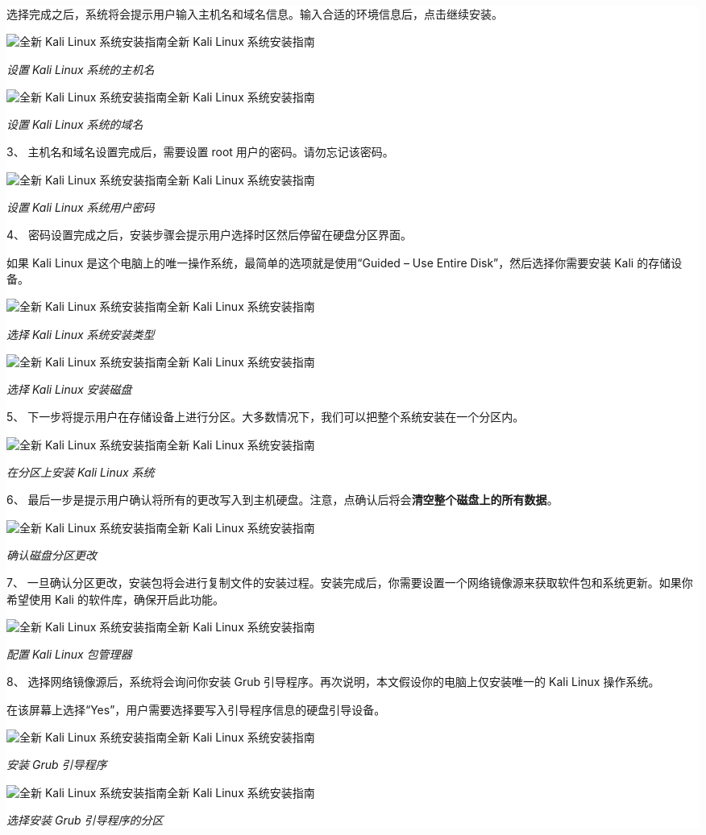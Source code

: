 选择完成之后，系统将会提示用户输入主机名和域名信息。输入合适的环境信息后，点击继续安装。

![全新 Kali Linux 系统安装指南全新 Kali Linux 系统安装指南](https://www.linuxprobe.com/wp-content/uploads/2016/11/123447ao2m9m4qce668kec.png "全新 Kali Linux 系统安装指南全新 Kali Linux 系统安装指南")

*设置 Kali Linux 系统的主机名*

![全新 Kali Linux 系统安装指南全新 Kali Linux 系统安装指南](https://www.linuxprobe.com/wp-content/uploads/2016/11/123447zxzzccgh3ghk8ixi.png "全新 Kali Linux 系统安装指南全新 Kali Linux 系统安装指南")

*设置 Kali Linux 系统的域名*

3、 主机名和域名设置完成后，需要设置 root 用户的密码。请勿忘记该密码。

![全新 Kali Linux 系统安装指南全新 Kali Linux 系统安装指南](https://www.linuxprobe.com/wp-content/uploads/2016/11/123448p71uz77nexqquh7q.png "全新 Kali Linux 系统安装指南全新 Kali Linux 系统安装指南")

*设置 Kali Linux 系统用户密码*

4、 密码设置完成之后，安装步骤会提示用户选择时区然后停留在硬盘分区界面。

如果 Kali Linux 是这个电脑上的唯一操作系统，最简单的选项就是使用“Guided – Use Entire Disk”，然后选择你需要安装 Kali 的存储设备。

![全新 Kali Linux 系统安装指南全新 Kali Linux 系统安装指南](https://www.linuxprobe.com/wp-content/uploads/2016/11/123448tv2o7d3bbogwhchc.png "全新 Kali Linux 系统安装指南全新 Kali Linux 系统安装指南")

*选择 Kali Linux 系统安装类型*

![全新 Kali Linux 系统安装指南全新 Kali Linux 系统安装指南](https://www.linuxprobe.com/wp-content/uploads/2016/11/123449vxrgrex0tr4k1ege.png "全新 Kali Linux 系统安装指南全新 Kali Linux 系统安装指南")

*选择 Kali Linux 安装磁盘*

5、 下一步将提示用户在存储设备上进行分区。大多数情况下，我们可以把整个系统安装在一个分区内。

![全新 Kali Linux 系统安装指南全新 Kali Linux 系统安装指南](https://www.linuxprobe.com/wp-content/uploads/2016/11/123449wb300b0yh063b4b4.png "全新 Kali Linux 系统安装指南全新 Kali Linux 系统安装指南")

*在分区上安装 Kali Linux 系统*

6、 最后一步是提示用户确认将所有的更改写入到主机硬盘。注意，点确认后将会**清空整个磁盘上的所有数据**。

![全新 Kali Linux 系统安装指南全新 Kali Linux 系统安装指南](https://www.linuxprobe.com/wp-content/uploads/2016/11/123450hkt5mtzta83ldl8d.png "全新 Kali Linux 系统安装指南全新 Kali Linux 系统安装指南")

*确认磁盘分区更改*

7、 一旦确认分区更改，安装包将会进行复制文件的安装过程。安装完成后，你需要设置一个网络镜像源来获取软件包和系统更新。如果你希望使用 Kali 的软件库，确保开启此功能。

![全新 Kali Linux 系统安装指南全新 Kali Linux 系统安装指南](https://www.linuxprobe.com/wp-content/uploads/2016/11/123451kv801zjff08v4v10.png "全新 Kali Linux 系统安装指南全新 Kali Linux 系统安装指南")

*配置 Kali Linux 包管理器*

8、 选择网络镜像源后，系统将会询问你安装 Grub 引导程序。再次说明，本文假设你的电脑上仅安装唯一的 Kali Linux 操作系统。

在该屏幕上选择“Yes”，用户需要选择要写入引导程序信息的硬盘引导设备。

![全新 Kali Linux 系统安装指南全新 Kali Linux 系统安装指南](https://www.linuxprobe.com/wp-content/uploads/2016/11/123452zwkmnqqqqmh297w3.png "全新 Kali Linux 系统安装指南全新 Kali Linux 系统安装指南")

*安装 Grub 引导程序*

![全新 Kali Linux 系统安装指南全新 Kali Linux 系统安装指南](https://www.linuxprobe.com/wp-content/uploads/2016/11/123452nvbs7hgsz8u3pu7h.png "全新 Kali Linux 系统安装指南全新 Kali Linux 系统安装指南")

*选择安装 Grub 引导程序的分区*
